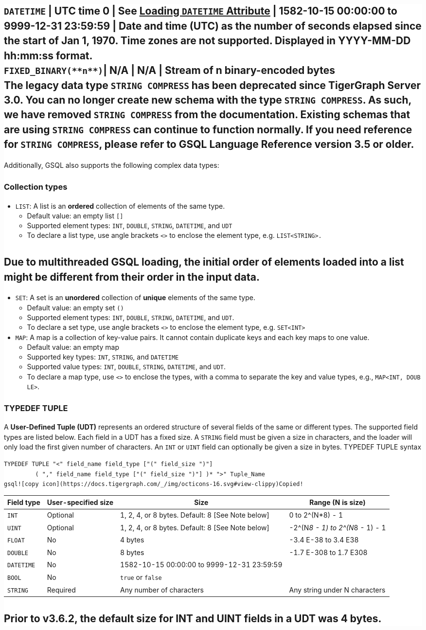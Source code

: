 `DATETIME` | UTC time 0 | See [Loading `DATETIME` Attribute](https://docs.tigergraph.com/gsql-ref/3.6/ddl-and-loading/creating-a-loading-job#_loading_a_datetime_attribute) | 1582-10-15 00:00:00 to 9999-12-31 23:59:59 | Date and time (UTC) as the number of seconds elapsed since the start of Jan 1, 1970. Time zones are not supported. Displayed in YYYY-MM-DD hh:mm:ss format.  
`FIXED_BINARY(**n**)`|  N/A | N/A | Stream of n binary-encoded bytes  
The legacy data type `STRING COMPRESS` has been deprecated since TigerGraph Server 3.0. You can no longer create new schema with the type `STRING COMPRESS`. As such, we have removed `STRING COMPRESS` from the documentation. Existing schemas that are using `STRING COMPRESS` can continue to function normally. If you need reference for `STRING COMPRESS`, please refer to GSQL Language Reference version 3.5 or older.  
---  
Additionally, GSQL also supports the following complex data types:
### [](https://docs.tigergraph.com/gsql-ref/3.6/ddl-and-loading/system-and-language-basics#_collection_types)Collection types
  * `LIST`: A list is an **ordered** collection of elements of the same type.
    * Default value: an empty list `[]`
    * Supported element types: `INT`, `DOUBLE`, `STRING`, `DATETIME`, and `UDT`
    * To declare a list type, use angle brackets `<>` to enclose the element type, e.g. `LIST<STRING>.`


Due to multithreaded GSQL loading, the initial order of elements loaded into a list might be different from their order in the input data.  
---  
  * `SET`: A set is an **unordered** collection of **unique** elements of the same type.
    * Default value: an empty set `()`
    * Supported element types: `INT`, `DOUBLE`, `STRING`, `DATETIME`, and `UDT`.
    * To declare a set type, use angle brackets `<>` to enclose the element type, e.g. `SET<INT>`
  * `MAP`: A map is a collection of key-value pairs. It cannot contain duplicate keys and each key maps to one value.
    * Default value: an empty map
    * Supported key types: `INT`, `STRING`, and `DATETIME`
    * Supported value types: `INT`, `DOUBLE`, `STRING`, `DATETIME`, and `UDT`.
    * To declare a map type, use `<>` to enclose the types, with a comma to separate the key and value types, e.g., `MAP<INT, DOUBLE>`.


### [](https://docs.tigergraph.com/gsql-ref/3.6/ddl-and-loading/system-and-language-basics#_typedef_tuple)TYPEDEF TUPLE
A **User-Defined Tuple (UDT)** represents an ordered structure of several fields of the same or different types. The supported field types are listed below. Each field in a UDT has a fixed size. A `STRING` field must be given a size in characters, and the loader will only load the first given number of characters. An `INT` or `UINT` field can optionally be given a size in bytes.
TYPEDEF TUPLE syntax
```
TYPEDEF TUPLE "<" field_name field_type ["(" field_size ")"]
         ( "," field_name field_type ["(" field_size ")"] )* ">" Tuple_Name
gsql![copy icon](https://docs.tigergraph.com/_/img/octicons-16.svg#view-clippy)Copied!

```

Field type | User-specified size | Size | Range (N is size)  
---|---|---|---  
`INT` | Optional | 1, 2, 4, or 8 bytes. Default: 8 [See Note below] | 0 to 2^(N*8) - 1  
`UINT` | Optional | 1, 2, 4, or 8 bytes. Default: 8 [See Note below] | -2^(N*8 - 1) to 2^(N*8 - 1) - 1  
`FLOAT` | No | 4 bytes | -3.4 E-38 to 3.4 E38  
`DOUBLE` | No | 8 bytes | -1.7 E-308 to 1.7 E308  
`DATETIME` | No | 1582-10-15 00:00:00 to 9999-12-31 23:59:59  
`BOOL` | No | `true` or `false`  
`STRING` | Required | Any number of characters | Any string under N characters  
Prior to v3.6.2, the default size for INT and UINT fields in a UDT was 4 bytes.   
---  